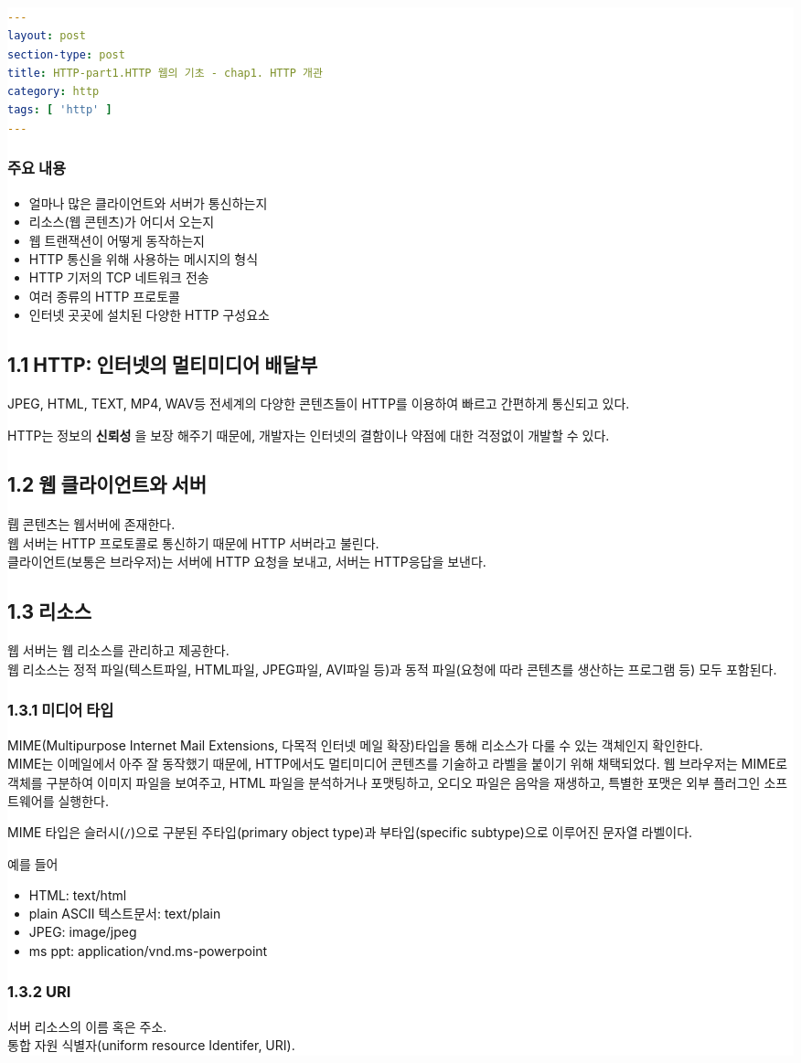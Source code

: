 ```yaml
---
layout: post
section-type: post
title: HTTP-part1.HTTP 웹의 기초 - chap1. HTTP 개관
category: http
tags: [ 'http' ]
---
```


### 주요 내용

- 얼마나 많은 클라이언트와 서버가 통신하는지
- 리소스(웹 콘텐츠)가 어디서 오는지
- 웹 트랜잭션이 어떻게 동작하는지
- HTTP 통신을 위해 사용하는 메시지의 형식
- HTTP 기저의 TCP 네트워크 전송
- 여러 종류의 HTTP 프로토콜
- 인터넷 곳곳에 설치된 다양한 HTTP 구성요소

## 1.1 HTTP: 인터넷의 멀티미디어 배달부
JPEG, HTML, TEXT, MP4, WAV등 전세계의 다양한 콘텐츠들이 HTTP를 이용하여 빠르고 간편하게 통신되고 있다.  

HTTP는 정보의 **신뢰성** 을 보장 해주기 때문에, 개발자는 인터넷의 결함이나 약점에 대한 걱정없이 개발할 수 있다.

## 1.2 웹 클라이언트와 서버

뤱 콘텐츠는 웹서버에 존재한다.  
웹 서버는 HTTP 프로토콜로 통신하기 때문에 HTTP 서버라고 불린다.  
클라이언트(보통은 브라우저)는 서버에 HTTP 요청을 보내고, 서버는 HTTP응답을 보낸다.

## 1.3 리소스

웹 서버는 웹 리소스를 관리하고 제공한다.  
웹 리소스는 정적 파일(텍스트파일, HTML파일, JPEG파일, AVI파일 등)과 동적 파일(요청에 따라 콘텐츠를 생산하는 프로그램 등) 모두 포함된다.

### 1.3.1 미디어 타입

MIME(Multipurpose Internet Mail Extensions, 다목적 인터넷 메일 확장)타입을 통해 리소스가 다룰 수 있는 객체인지 확인한다.  
MIME는 이메일에서 아주 잘 동작했기 때문에, HTTP에서도 멀티미디어 콘텐츠를 기술하고 라벨을 붙이기 위해 채택되었다.
웹 브라우저는 MIME로 객체를 구분하여 이미지 파일을 보여주고, HTML 파일을 분석하거나 포맷팅하고, 오디오 파일은 음악을 재생하고, 특별한 포맷은 외부 플러그인 소프트웨어를 실행한다.  

MIME 타입은 슬러시(`/`)으로 구분된 주타입(primary object type)과 부타입(specific subtype)으로 이루어진 문자열 라벨이다.

예를 들어

- HTML: text/html
- plain ASCII 텍스트문서: text/plain
- JPEG: image/jpeg
- ms ppt: application/vnd.ms-powerpoint

### 1.3.2 URI
서버 리소스의 이름 혹은 주소.  
통합 자원 식별자(uniform resource Identifer, URI).

